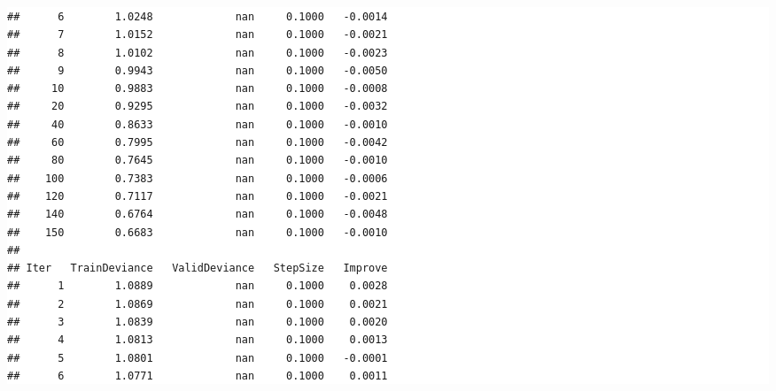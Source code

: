     ##      6        1.0248             nan     0.1000   -0.0014
    ##      7        1.0152             nan     0.1000   -0.0021
    ##      8        1.0102             nan     0.1000   -0.0023
    ##      9        0.9943             nan     0.1000   -0.0050
    ##     10        0.9883             nan     0.1000   -0.0008
    ##     20        0.9295             nan     0.1000   -0.0032
    ##     40        0.8633             nan     0.1000   -0.0010
    ##     60        0.7995             nan     0.1000   -0.0042
    ##     80        0.7645             nan     0.1000   -0.0010
    ##    100        0.7383             nan     0.1000   -0.0006
    ##    120        0.7117             nan     0.1000   -0.0021
    ##    140        0.6764             nan     0.1000   -0.0048
    ##    150        0.6683             nan     0.1000   -0.0010
    ## 
    ## Iter   TrainDeviance   ValidDeviance   StepSize   Improve
    ##      1        1.0889             nan     0.1000    0.0028
    ##      2        1.0869             nan     0.1000    0.0021
    ##      3        1.0839             nan     0.1000    0.0020
    ##      4        1.0813             nan     0.1000    0.0013
    ##      5        1.0801             nan     0.1000   -0.0001
    ##      6        1.0771             nan     0.1000    0.0011